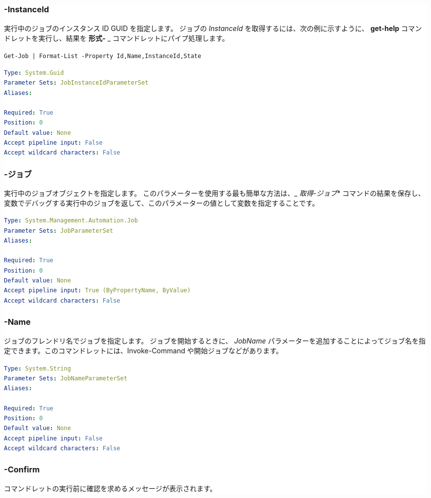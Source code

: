 ### -InstanceId
実行中のジョブのインスタンス ID GUID を指定します。
ジョブの *InstanceId* を取得するには、次の例に示すように、 **get-help** コマンドレットを実行し、結果を **形式-** _ コマンドレットにパイプ処理します。

`Get-Job | Format-List -Property Id,Name,InstanceId,State`

```yaml
Type: System.Guid
Parameter Sets: JobInstanceIdParameterSet
Aliases:

Required: True
Position: 0
Default value: None
Accept pipeline input: False
Accept wildcard characters: False
```

### -ジョブ
実行中のジョブオブジェクトを指定します。
このパラメーターを使用する最も簡単な方法は、_ *取得-ジョブ** コマンドの結果を保存し、変数でデバッグする実行中のジョブを返して、このパラメーターの値として変数を指定することです。

```yaml
Type: System.Management.Automation.Job
Parameter Sets: JobParameterSet
Aliases:

Required: True
Position: 0
Default value: None
Accept pipeline input: True (ByPropertyName, ByValue)
Accept wildcard characters: False
```

### -Name
ジョブのフレンドリ名でジョブを指定します。
ジョブを開始するときに、 *JobName* パラメーターを追加することによってジョブ名を指定できます。このコマンドレットには、Invoke-Command や開始ジョブなどがあります。

```yaml
Type: System.String
Parameter Sets: JobNameParameterSet
Aliases:

Required: True
Position: 0
Default value: None
Accept pipeline input: False
Accept wildcard characters: False
```

### -Confirm
コマンドレットの実行前に確認を求めるメッセージが表示されます。
